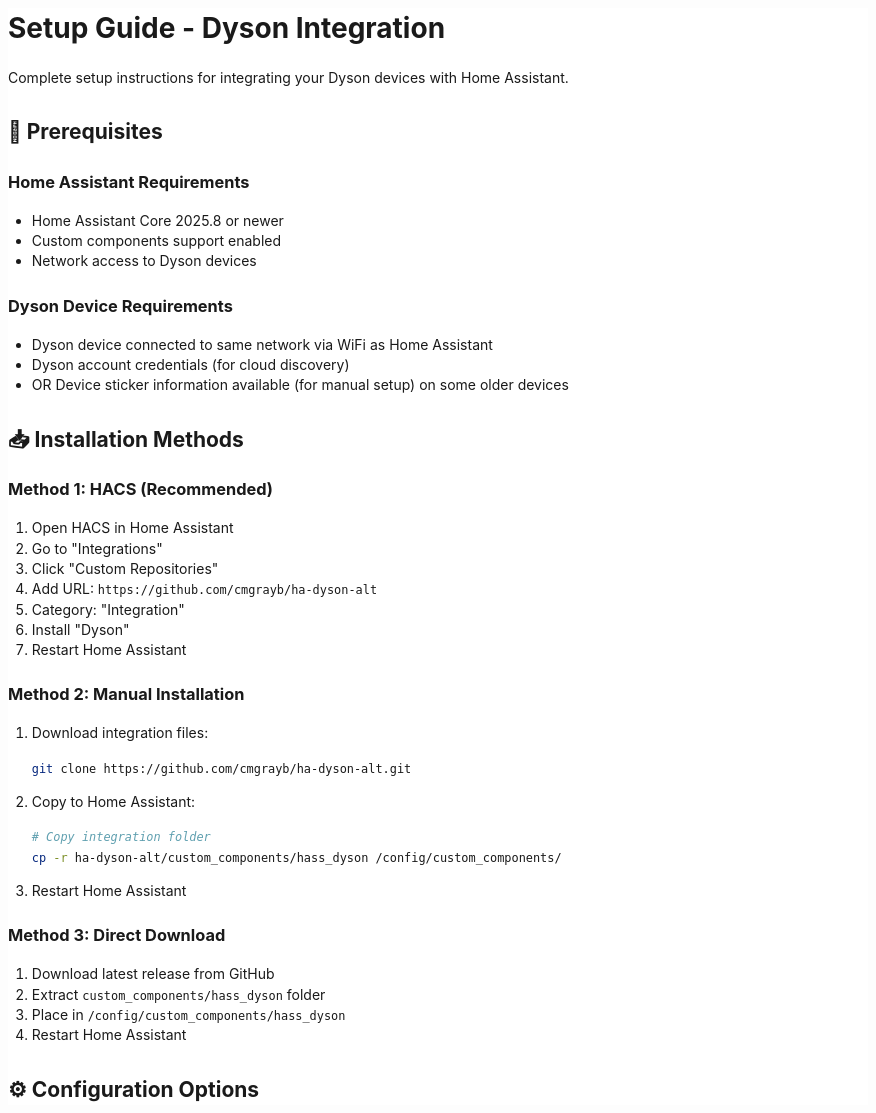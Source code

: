 # Setup Guide - Dyson Integration

Complete setup instructions for integrating your Dyson devices with Home Assistant.

## 🎯 Prerequisites

### **Home Assistant Requirements**
- Home Assistant Core 2025.8 or newer
- Custom components support enabled
- Network access to Dyson devices

### **Dyson Device Requirements**
- Dyson device connected to same network via WiFi as Home Assistant
- Dyson account credentials (for cloud discovery)
- OR Device sticker information available (for manual setup) on some older devices

## 📥 Installation Methods

### **Method 1: HACS (Recommended)**
1. Open HACS in Home Assistant
2. Go to "Integrations" 
3. Click "Custom Repositories"
4. Add URL: `https://github.com/cmgrayb/ha-dyson-alt`
5. Category: "Integration"
6. Install "Dyson"
7. Restart Home Assistant

### **Method 2: Manual Installation**
1. Download integration files:
   ```bash
   git clone https://github.com/cmgrayb/ha-dyson-alt.git
   ```

2. Copy to Home Assistant:
   ```bash
   # Copy integration folder
   cp -r ha-dyson-alt/custom_components/hass_dyson /config/custom_components/
   ```

3. Restart Home Assistant

### **Method 3: Direct Download**
1. Download latest release from GitHub
2. Extract `custom_components/hass_dyson` folder
3. Place in `/config/custom_components/hass_dyson`
4. Restart Home Assistant

## ⚙️ Configuration Options
